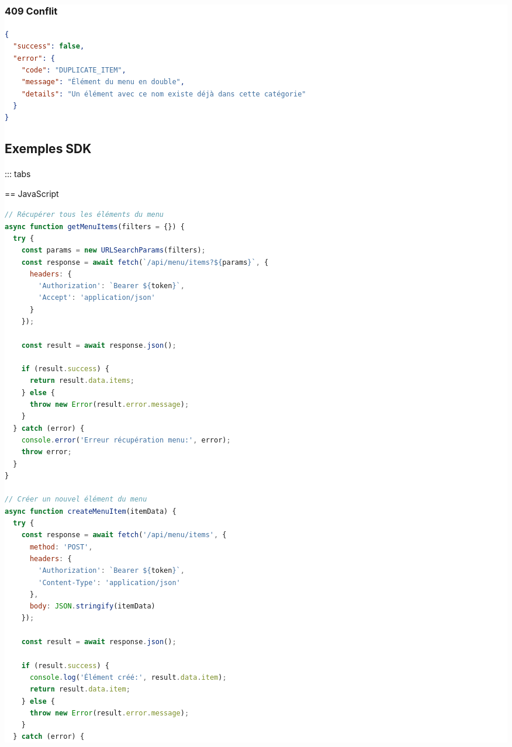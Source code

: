 ### 409 Conflit

```json
{
  "success": false,
  "error": {
    "code": "DUPLICATE_ITEM",
    "message": "Élément du menu en double",
    "details": "Un élément avec ce nom existe déjà dans cette catégorie"
  }
}
```

## Exemples SDK

::: tabs

== JavaScript

```javascript
// Récupérer tous les éléments du menu
async function getMenuItems(filters = {}) {
  try {
    const params = new URLSearchParams(filters);
    const response = await fetch(`/api/menu/items?${params}`, {
      headers: {
        'Authorization': `Bearer ${token}`,
        'Accept': 'application/json'
      }
    });
    
    const result = await response.json();
    
    if (result.success) {
      return result.data.items;
    } else {
      throw new Error(result.error.message);
    }
  } catch (error) {
    console.error('Erreur récupération menu:', error);
    throw error;
  }
}

// Créer un nouvel élément du menu
async function createMenuItem(itemData) {
  try {
    const response = await fetch('/api/menu/items', {
      method: 'POST',
      headers: {
        'Authorization': `Bearer ${token}`,
        'Content-Type': 'application/json'
      },
      body: JSON.stringify(itemData)
    });
    
    const result = await response.json();
    
    if (result.success) {
      console.log('Élément créé:', result.data.item);
      return result.data.item;
    } else {
      throw new Error(result.error.message);
    }
  } catch (error) {
```